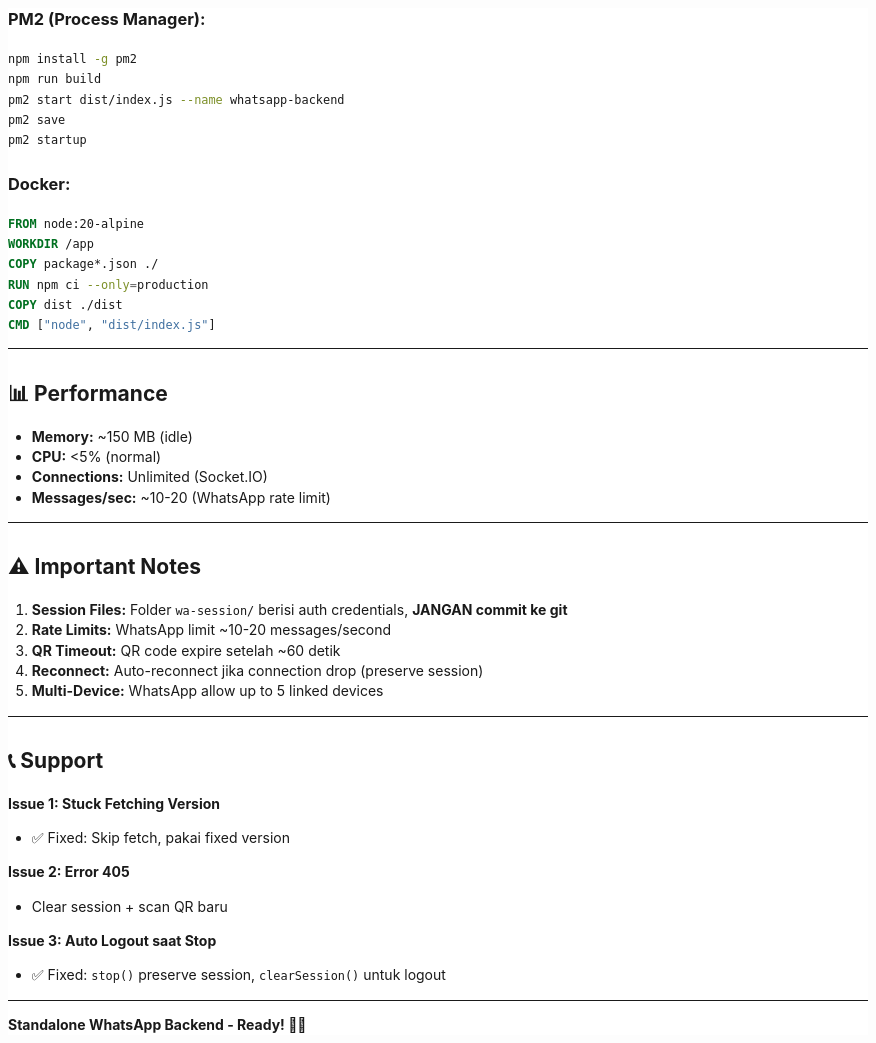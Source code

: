 ### **PM2 (Process Manager):**
```bash
npm install -g pm2
npm run build
pm2 start dist/index.js --name whatsapp-backend
pm2 save
pm2 startup
```

### **Docker:**
```dockerfile
FROM node:20-alpine
WORKDIR /app
COPY package*.json ./
RUN npm ci --only=production
COPY dist ./dist
CMD ["node", "dist/index.js"]
```

---

## 📊 Performance

- **Memory:** ~150 MB (idle)
- **CPU:** <5% (normal)
- **Connections:** Unlimited (Socket.IO)
- **Messages/sec:** ~10-20 (WhatsApp rate limit)

---

## ⚠️ Important Notes

1. **Session Files:** Folder `wa-session/` berisi auth credentials, **JANGAN commit ke git**
2. **Rate Limits:** WhatsApp limit ~10-20 messages/second
3. **QR Timeout:** QR code expire setelah ~60 detik
4. **Reconnect:** Auto-reconnect jika connection drop (preserve session)
5. **Multi-Device:** WhatsApp allow up to 5 linked devices

---

## 📞 Support

**Issue 1: Stuck Fetching Version**
- ✅ Fixed: Skip fetch, pakai fixed version

**Issue 2: Error 405**
- Clear session + scan QR baru

**Issue 3: Auto Logout saat Stop**
- ✅ Fixed: `stop()` preserve session, `clearSession()` untuk logout

---

**Standalone WhatsApp Backend - Ready! 🚀📱**
